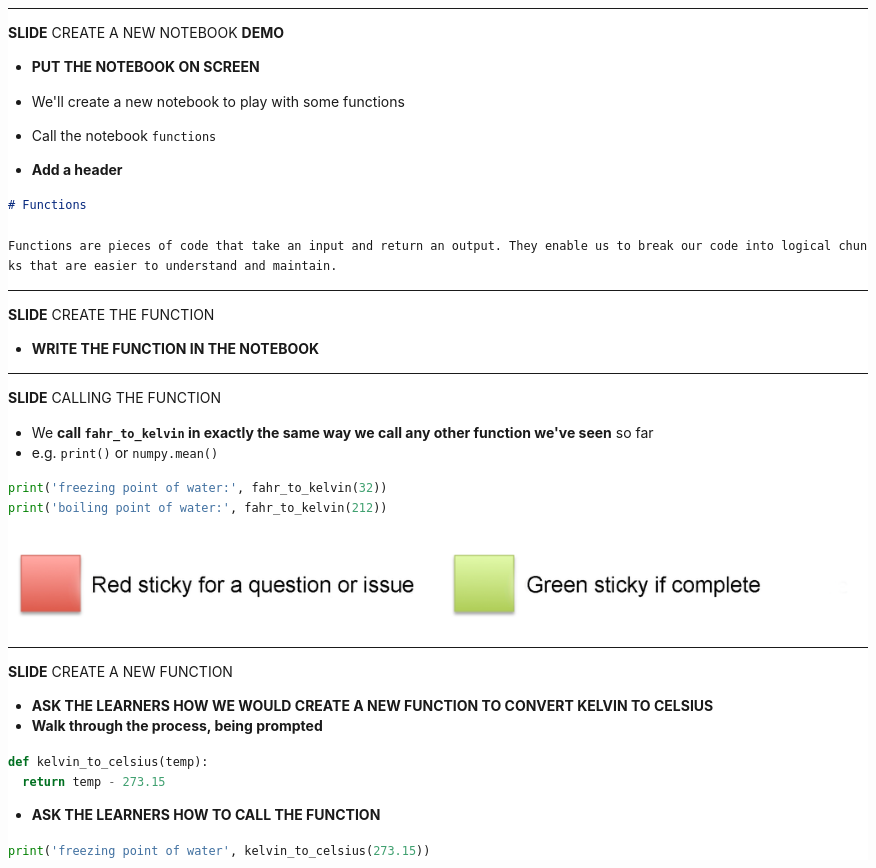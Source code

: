 ----
**SLIDE** CREATE A NEW NOTEBOOK **DEMO**

* **PUT THE NOTEBOOK ON SCREEN**

* We'll create a new notebook to play with some functions
* Call the notebook `functions`
* **Add a header**

```markdown
# Functions

Functions are pieces of code that take an input and return an output. They enable us to break our code into logical chunks that are easier to understand and maintain.
```

----
**SLIDE** CREATE THE FUNCTION

* **WRITE THE FUNCTION IN THE NOTEBOOK**

```python
```

----
**SLIDE** CALLING THE FUNCTION

* We **call `fahr_to_kelvin` in exactly the same way we call any other function we've seen** so far
* e.g. `print()` or `numpy.mean()`

```python
print('freezing point of water:', fahr_to_kelvin(32))
print('boiling point of water:', fahr_to_kelvin(212))
```

![progress check](images/red_green_sticky.png)

----
**SLIDE** CREATE A NEW FUNCTION

* **ASK THE LEARNERS HOW WE WOULD CREATE A NEW FUNCTION TO CONVERT KELVIN TO CELSIUS**
* **Walk through the process, being prompted**

```python
def kelvin_to_celsius(temp):
  return temp - 273.15
```

* **ASK THE LEARNERS HOW TO CALL THE FUNCTION**

```python
print('freezing point of water', kelvin_to_celsius(273.15))
```
